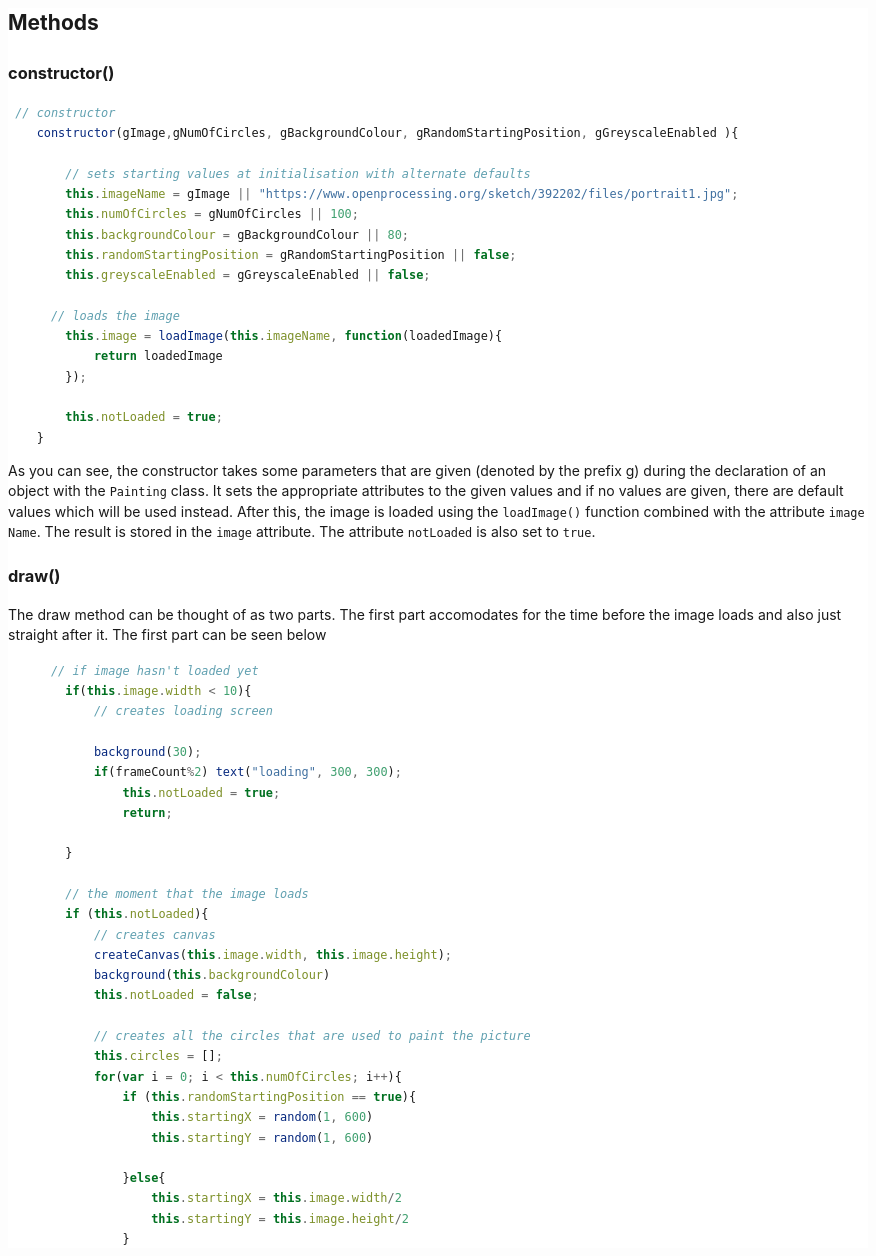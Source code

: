 ## Methods
### constructor()
```javascript
 // constructor
	constructor(gImage,gNumOfCircles, gBackgroundColour, gRandomStartingPosition, gGreyscaleEnabled ){

		// sets starting values at initialisation with alternate defaults 
		this.imageName = gImage || "https://www.openprocessing.org/sketch/392202/files/portrait1.jpg";
		this.numOfCircles = gNumOfCircles || 100;
		this.backgroundColour = gBackgroundColour || 80;
		this.randomStartingPosition = gRandomStartingPosition || false;
		this.greyscaleEnabled = gGreyscaleEnabled || false;
		
      // loads the image 
		this.image = loadImage(this.imageName, function(loadedImage){
			return loadedImage
		});
		
		this.notLoaded = true;
	}
```
As you can see, the constructor takes some parameters that are given (denoted by the prefix g) during the declaration of an object with the `Painting` class. It sets the appropriate attributes to the given values and if no values are given, there are default values which will be used instead. After this, the image is loaded using the `loadImage()` function combined with the attribute `imageName`. The result is stored in the `image` attribute. The attribute `notLoaded` is also set to `true`. 

### draw()
The draw method can be thought of as two parts. The first part accomodates for the time before the image loads and also just straight after it. The first part can be seen below
``` javascript
      // if image hasn't loaded yet		
  		if(this.image.width < 10){
			// creates loading screen
			
			background(30);
			if(frameCount%2) text("loading", 300, 300);
				this.notLoaded = true;
				return;

		}

		// the moment that the image loads
		if (this.notLoaded){
			// creates canvas
			createCanvas(this.image.width, this.image.height);
			background(this.backgroundColour)
			this.notLoaded = false;

			// creates all the circles that are used to paint the picture
			this.circles = [];		
			for(var i = 0; i < this.numOfCircles; i++){
				if (this.randomStartingPosition == true){
					this.startingX = random(1, 600)
					this.startingY = random(1, 600)
				
			    }else{
					this.startingX = this.image.width/2
					this.startingY = this.image.height/2
				}
```